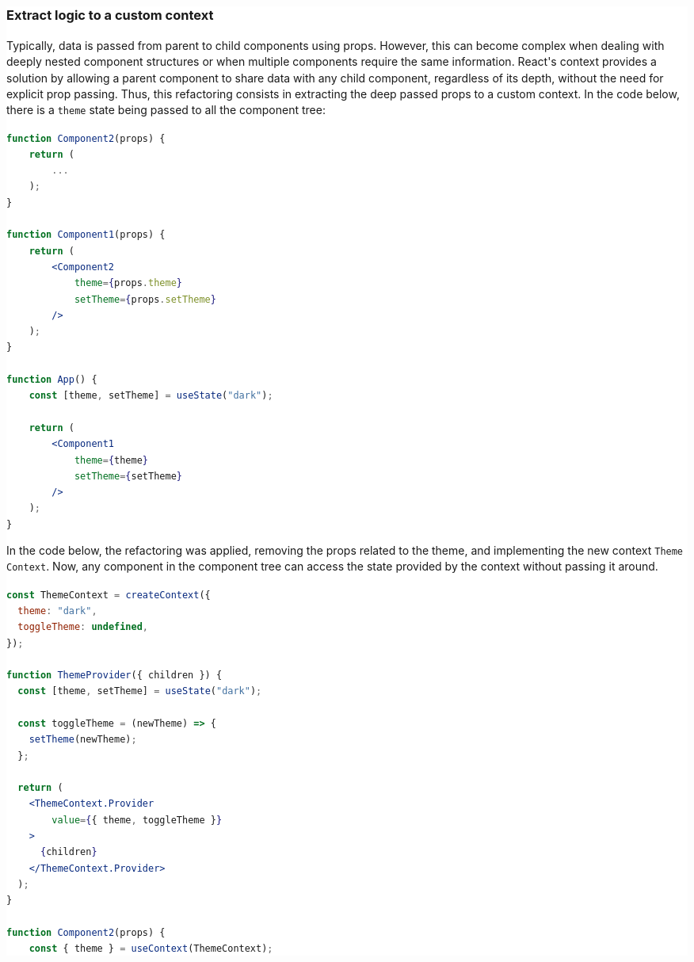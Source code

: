 ### Extract logic to a custom context

Typically, data is passed from parent to child components using props. However, this can become complex when dealing with deeply nested component structures or when multiple components require the same information. React's context provides a solution by allowing a parent component to share data with any child component, regardless of its depth, without the need for explicit prop passing. Thus, this refactoring consists in extracting the deep passed props to a custom context. In the code below, there is a `theme` state being passed to all the component tree:

```jsx
function Component2(props) {
    return (
        ...
    );
}

function Component1(props) {
    return (
        <Component2
            theme={props.theme}
            setTheme={props.setTheme}
        />
    );
}

function App() {
    const [theme, setTheme] = useState("dark");

    return (
        <Component1
            theme={theme}
            setTheme={setTheme}
        />
    );
}
```

In the code below, the refactoring was applied, removing the props related to the theme, and implementing the new context `ThemeContext`. Now, any component in the component tree can access the state provided by the context without passing it around.

```jsx
const ThemeContext = createContext({
  theme: "dark",
  toggleTheme: undefined,
});

function ThemeProvider({ children }) {
  const [theme, setTheme] = useState("dark");

  const toggleTheme = (newTheme) => {
    setTheme(newTheme);
  };

  return (
    <ThemeContext.Provider
        value={{ theme, toggleTheme }}
    >
      {children}
    </ThemeContext.Provider>
  );
}

function Component2(props) {
    const { theme } = useContext(ThemeContext);
```